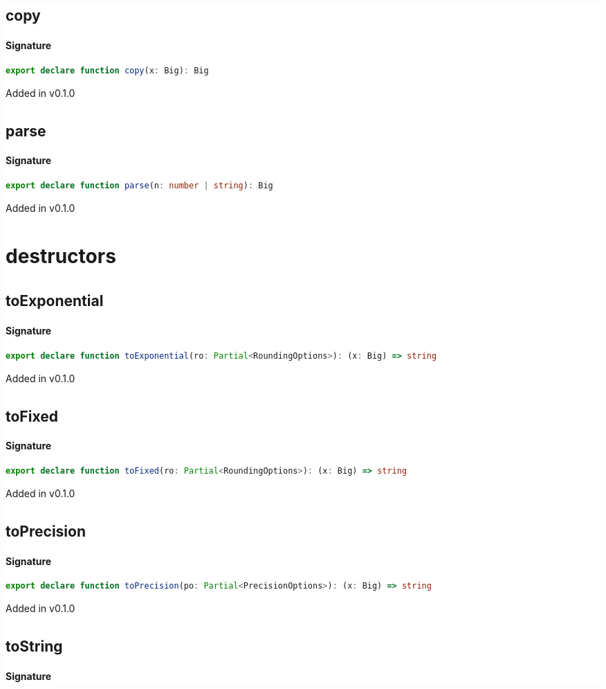 ## copy

**Signature**

```ts
export declare function copy(x: Big): Big
```

Added in v0.1.0

## parse

**Signature**

```ts
export declare function parse(n: number | string): Big
```

Added in v0.1.0

# destructors

## toExponential

**Signature**

```ts
export declare function toExponential(ro: Partial<RoundingOptions>): (x: Big) => string
```

Added in v0.1.0

## toFixed

**Signature**

```ts
export declare function toFixed(ro: Partial<RoundingOptions>): (x: Big) => string
```

Added in v0.1.0

## toPrecision

**Signature**

```ts
export declare function toPrecision(po: Partial<PrecisionOptions>): (x: Big) => string
```

Added in v0.1.0

## toString

**Signature**
